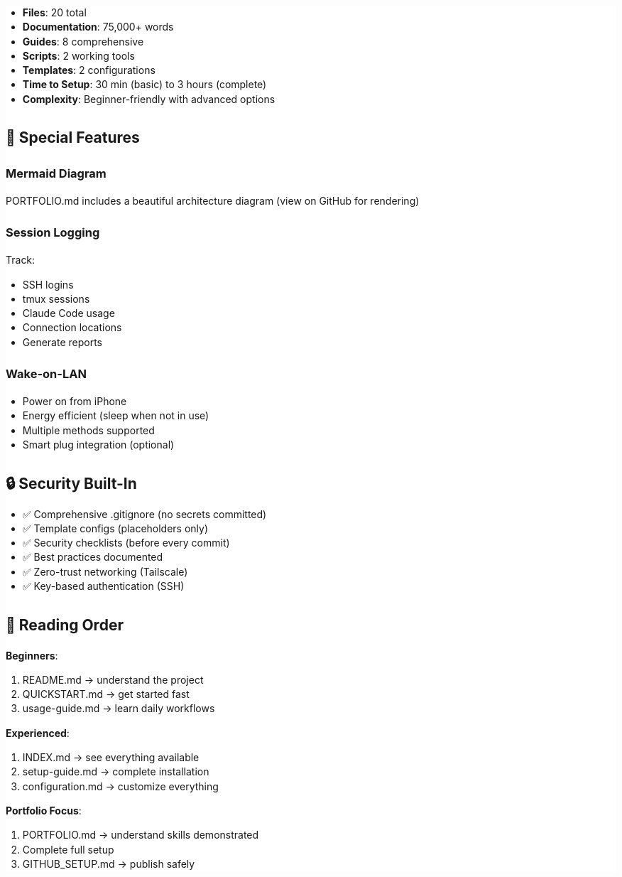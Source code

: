- **Files**: 20 total
- **Documentation**: 75,000+ words
- **Guides**: 8 comprehensive
- **Scripts**: 2 working tools
- **Templates**: 2 configurations
- **Time to Setup**: 30 min (basic) to 3 hours (complete)
- **Complexity**: Beginner-friendly with advanced options

## 🌟 Special Features

### Mermaid Diagram
PORTFOLIO.md includes a beautiful architecture diagram (view on GitHub for rendering)

### Session Logging
Track:
- SSH logins
- tmux sessions
- Claude Code usage
- Connection locations
- Generate reports

### Wake-on-LAN
- Power on from iPhone
- Energy efficient (sleep when not in use)
- Multiple methods supported
- Smart plug integration (optional)

## 🔒 Security Built-In

- ✅ Comprehensive .gitignore (no secrets committed)
- ✅ Template configs (placeholders only)
- ✅ Security checklists (before every commit)
- ✅ Best practices documented
- ✅ Zero-trust networking (Tailscale)
- ✅ Key-based authentication (SSH)

## 📖 Reading Order

**Beginners**:
1. README.md → understand the project
2. QUICKSTART.md → get started fast
3. usage-guide.md → learn daily workflows

**Experienced**:
1. INDEX.md → see everything available
2. setup-guide.md → complete installation
3. configuration.md → customize everything

**Portfolio Focus**:
1. PORTFOLIO.md → understand skills demonstrated
2. Complete full setup
3. GITHUB_SETUP.md → publish safely
